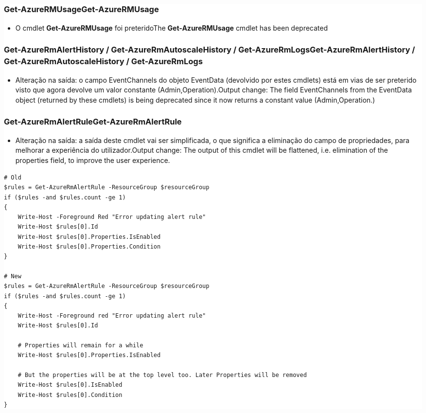 ### <a name="get-azurermusage"></a><span data-ttu-id="e0ce7-205">**Get-AzureRMUsage**</span><span class="sxs-lookup"><span data-stu-id="e0ce7-205">**Get-AzureRMUsage**</span></span>
- <span data-ttu-id="e0ce7-206">O cmdlet **Get-AzureRMUsage** foi preterido</span><span class="sxs-lookup"><span data-stu-id="e0ce7-206">The **Get-AzureRMUsage** cmdlet has been deprecated</span></span>

### <a name="get-azurermalerthistory--get-azurermautoscalehistory--get-azurermlogs"></a><span data-ttu-id="e0ce7-207">**Get-AzureRmAlertHistory** / **Get-AzureRmAutoscaleHistory** / **Get-AzureRmLogs**</span><span class="sxs-lookup"><span data-stu-id="e0ce7-207">**Get-AzureRmAlertHistory** / **Get-AzureRmAutoscaleHistory** / **Get-AzureRmLogs**</span></span>
- <span data-ttu-id="e0ce7-208">Alteração na saída: o campo EventChannels do objeto EventData (devolvido por estes cmdlets) está em vias de ser preterido visto que agora devolve um valor constante (Admin,Operation).</span><span class="sxs-lookup"><span data-stu-id="e0ce7-208">Output change: The field EventChannels from the EventData object (returned by these cmdlets) is being deprecated since it now returns a constant value (Admin,Operation.)</span></span>

### <a name="get-azurermalertrule"></a><span data-ttu-id="e0ce7-209">**Get-AzureRmAlertRule**</span><span class="sxs-lookup"><span data-stu-id="e0ce7-209">**Get-AzureRmAlertRule**</span></span>
- <span data-ttu-id="e0ce7-210">Alteração na saída: a saída deste cmdlet vai ser simplificada, o que significa a eliminação do campo de propriedades, para melhorar a experiência do utilizador.</span><span class="sxs-lookup"><span data-stu-id="e0ce7-210">Output change: The output of this cmdlet will be flattened, i.e. elimination of the properties field, to improve the user experience.</span></span>

```powershell-interactive
# Old
$rules = Get-AzureRmAlertRule -ResourceGroup $resourceGroup
if ($rules -and $rules.count -ge 1)
{
    Write-Host -Foreground Red "Error updating alert rule"
    Write-Host $rules[0].Id
    Write-Host $rules[0].Properties.IsEnabled
    Write-Host $rules[0].Properties.Condition
}

# New
$rules = Get-AzureRmAlertRule -ResourceGroup $resourceGroup
if ($rules -and $rules.count -ge 1)
{
    Write-Host -Foreground red "Error updating alert rule"
    Write-Host $rules[0].Id

    # Properties will remain for a while
    Write-Host $rules[0].Properties.IsEnabled
      
    # But the properties will be at the top level too. Later Properties will be removed
    Write-Host $rules[0].IsEnabled
    Write-Host $rules[0].Condition
}
```
